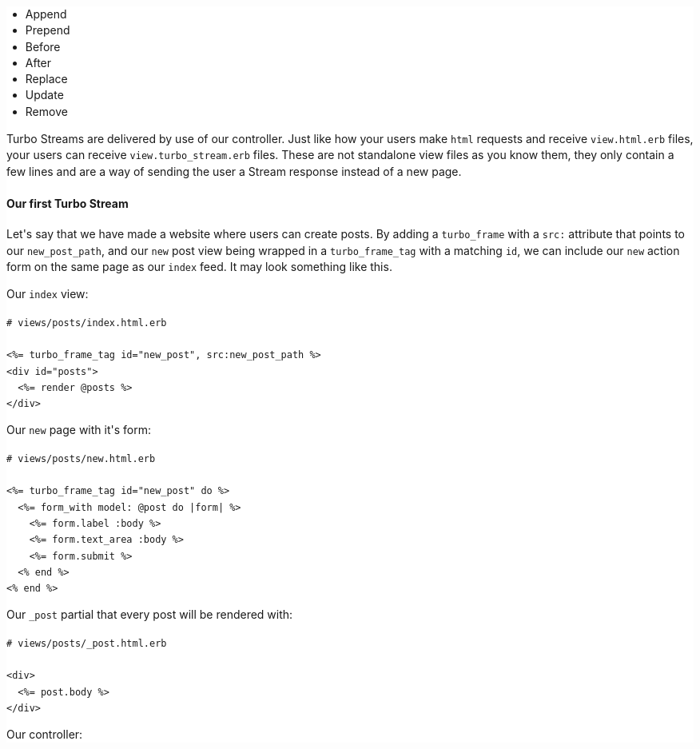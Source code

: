 *  Append
*  Prepend
*  Before
*  After
*  Replace
*  Update
*  Remove

Turbo Streams are delivered by use of our controller. Just like how your users make `html` requests and receive `view.html.erb` files, your users can receive `view.turbo_stream.erb` files. These are not standalone view files as you know them, they only contain a few lines and are a way of sending the user a Stream response instead of a new page.


#### Our first Turbo Stream

Let's say that we have made a website where users can create posts. By adding a `turbo_frame` with a `src:` attribute that points to our `new_post_path`, and our `new` post view being wrapped in a `turbo_frame_tag` with a matching `id`, we can include our `new` action form on the same page as our `index` feed. It may look something like this.

Our `index` view:

~~~erb
# views/posts/index.html.erb

<%= turbo_frame_tag id="new_post", src:new_post_path %>
<div id="posts">
  <%= render @posts %>
</div>
~~~

Our `new` page with it's form:

~~~erb
# views/posts/new.html.erb

<%= turbo_frame_tag id="new_post" do %>
  <%= form_with model: @post do |form| %>
    <%= form.label :body %>
    <%= form.text_area :body %>
    <%= form.submit %>
  <% end %>
<% end %>
~~~

Our `_post` partial that every post will be rendered with:

~~~erb
# views/posts/_post.html.erb

<div>
  <%= post.body %>
</div>
~~~

Our controller:
